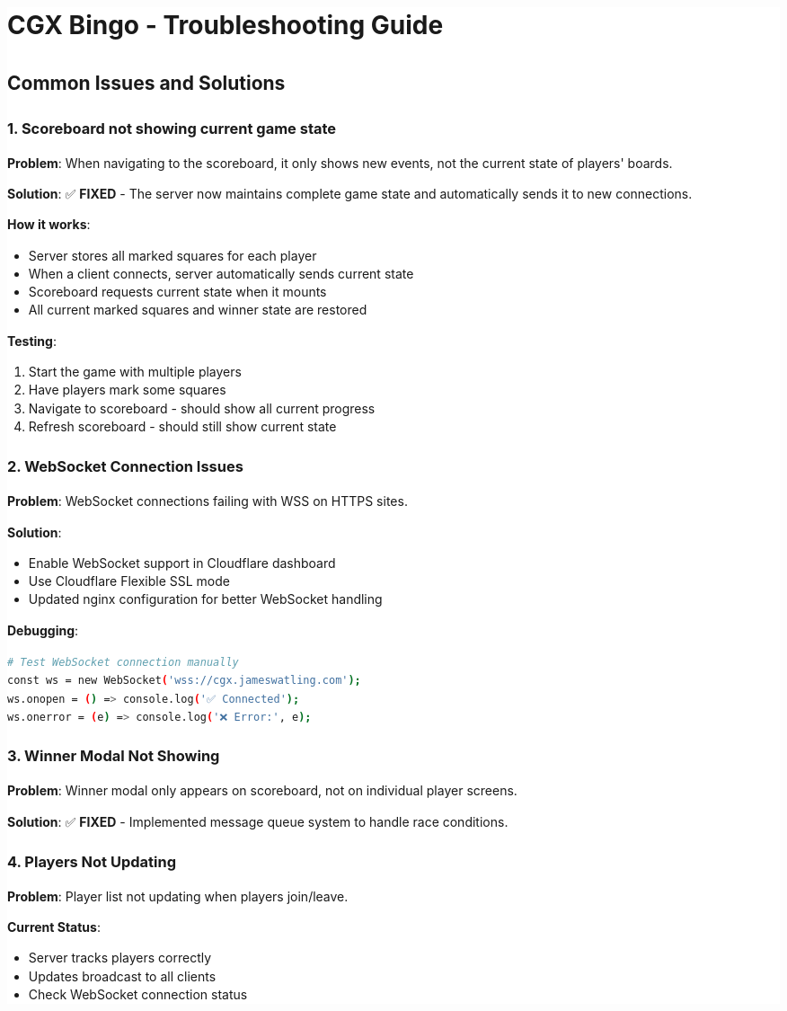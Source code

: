 # CGX Bingo - Troubleshooting Guide

## Common Issues and Solutions

### 1. Scoreboard not showing current game state

**Problem**: When navigating to the scoreboard, it only shows new events, not the current state of players' boards.

**Solution**: ✅ **FIXED** - The server now maintains complete game state and automatically sends it to new connections.

**How it works**:
- Server stores all marked squares for each player
- When a client connects, server automatically sends current state
- Scoreboard requests current state when it mounts
- All current marked squares and winner state are restored

**Testing**:
1. Start the game with multiple players
2. Have players mark some squares
3. Navigate to scoreboard - should show all current progress
4. Refresh scoreboard - should still show current state

### 2. WebSocket Connection Issues

**Problem**: WebSocket connections failing with WSS on HTTPS sites.

**Solution**: 
- Enable WebSocket support in Cloudflare dashboard
- Use Cloudflare Flexible SSL mode
- Updated nginx configuration for better WebSocket handling

**Debugging**:
```bash
# Test WebSocket connection manually
const ws = new WebSocket('wss://cgx.jameswatling.com');
ws.onopen = () => console.log('✅ Connected');
ws.onerror = (e) => console.log('❌ Error:', e);
```

### 3. Winner Modal Not Showing

**Problem**: Winner modal only appears on scoreboard, not on individual player screens.

**Solution**: ✅ **FIXED** - Implemented message queue system to handle race conditions.

### 4. Players Not Updating

**Problem**: Player list not updating when players join/leave.

**Current Status**: 
- Server tracks players correctly
- Updates broadcast to all clients
- Check WebSocket connection status
